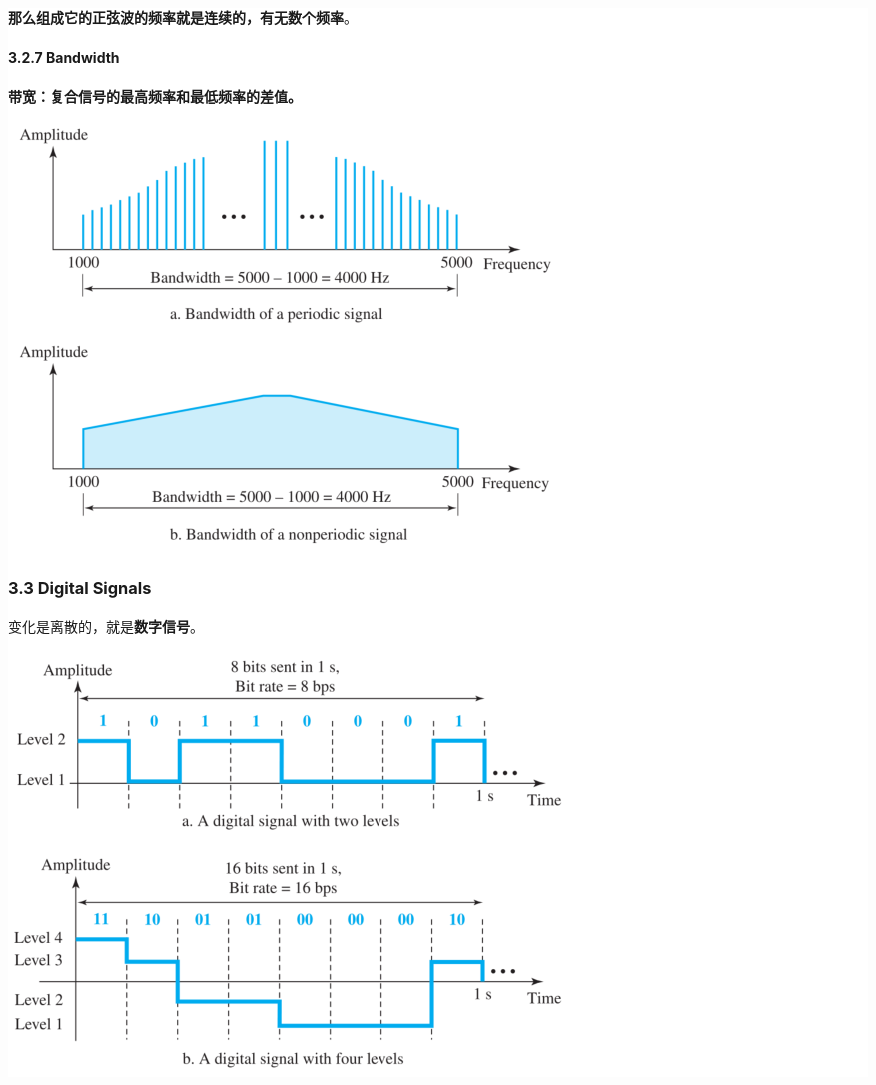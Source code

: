 **那么组成它的正弦波的频率就是连续的，有无数个频率**。

#### 3.2.7 Bandwidth

**带宽：复合信号的最高频率和最低频率的差值。**

![img](img/bd.png)

### 3.3 Digital Signals

变化是离散的，就是**数字信号**。

![img](img/ds.png)
